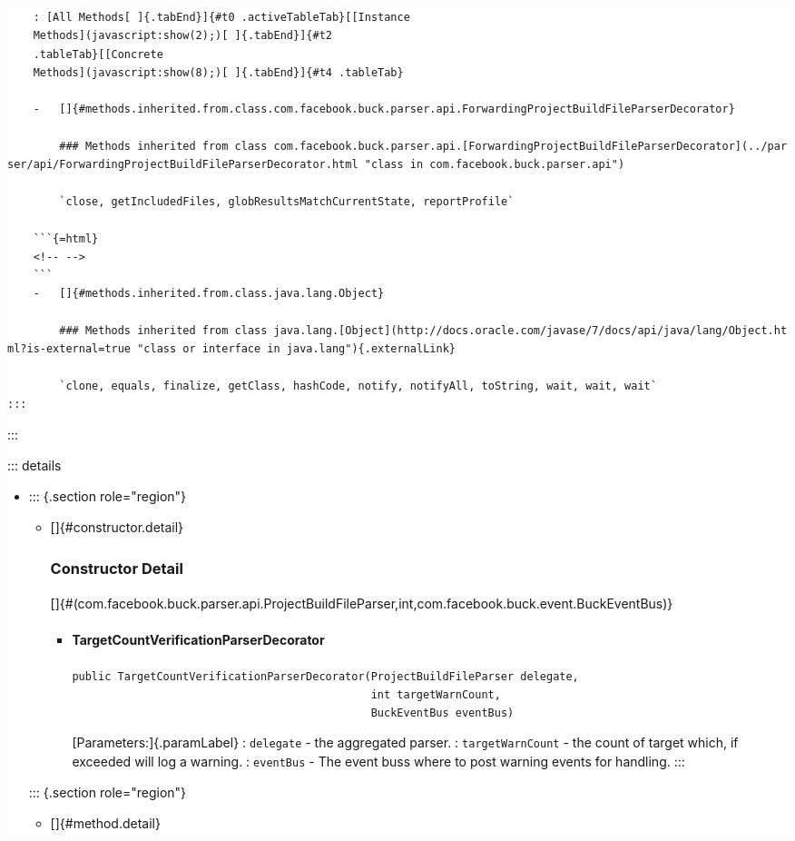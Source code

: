         : [All Methods[ ]{.tabEnd}]{#t0 .activeTableTab}[[Instance
        Methods](javascript:show(2);)[ ]{.tabEnd}]{#t2
        .tableTab}[[Concrete
        Methods](javascript:show(8);)[ ]{.tabEnd}]{#t4 .tableTab}

        -   []{#methods.inherited.from.class.com.facebook.buck.parser.api.ForwardingProjectBuildFileParserDecorator}

            ### Methods inherited from class com.facebook.buck.parser.api.[ForwardingProjectBuildFileParserDecorator](../parser/api/ForwardingProjectBuildFileParserDecorator.html "class in com.facebook.buck.parser.api")

            `close, getIncludedFiles, globResultsMatchCurrentState, reportProfile`

        ```{=html}
        <!-- -->
        ```
        -   []{#methods.inherited.from.class.java.lang.Object}

            ### Methods inherited from class java.lang.[Object](http://docs.oracle.com/javase/7/docs/api/java/lang/Object.html?is-external=true "class or interface in java.lang"){.externalLink}

            `clone, equals, finalize, getClass, hashCode, notify, notifyAll, toString, wait, wait, wait`
    :::
:::

::: details
-   ::: {.section role="region"}
    -   []{#constructor.detail}

        ### Constructor Detail

        []{#<init>(com.facebook.buck.parser.api.ProjectBuildFileParser,int,com.facebook.buck.event.BuckEventBus)}

        -   #### TargetCountVerificationParserDecorator

                public TargetCountVerificationParserDecorator​(ProjectBuildFileParser delegate,
                                                              int targetWarnCount,
                                                              BuckEventBus eventBus)

            [Parameters:]{.paramLabel}
            :   `delegate` - the aggregated parser.
            :   `targetWarnCount` - the count of target which, if
                exceeded will log a warning.
            :   `eventBus` - The event buss where to post warning events
                for handling.
    :::

    ::: {.section role="region"}
    -   []{#method.detail}
